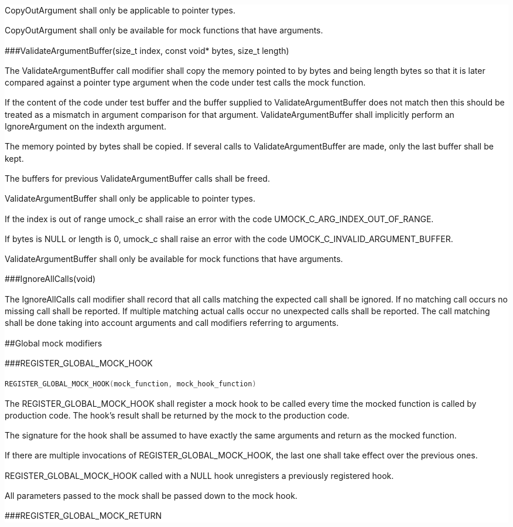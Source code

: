 CopyOutArgument shall only be applicable to pointer types.

CopyOutArgument shall only be available for mock functions that have arguments.

###ValidateArgumentBuffer(size_t index, const void* bytes, size_t length)

The ValidateArgumentBuffer call modifier shall copy the memory pointed to by bytes and being length bytes so that it is later compared against a pointer type argument when the code under test calls the mock function.

If the content of the code under test buffer and the buffer supplied to ValidateArgumentBuffer does not match then this should be treated as a mismatch in argument comparison for that argument.
ValidateArgumentBuffer shall implicitly perform an IgnoreArgument on the indexth argument.

The memory pointed by bytes shall be copied. If several calls to ValidateArgumentBuffer are made, only the last buffer shall be kept.

The buffers for previous ValidateArgumentBuffer calls shall be freed.

ValidateArgumentBuffer shall only be applicable to pointer types.

If the index is out of range umock_c shall raise an error with the code UMOCK_C_ARG_INDEX_OUT_OF_RANGE.

If bytes is NULL or length is 0, umock_c shall raise an error with the code UMOCK_C_INVALID_ARGUMENT_BUFFER.

ValidateArgumentBuffer shall only be available for mock functions that have arguments.

###IgnoreAllCalls(void)

The IgnoreAllCalls call modifier shall record that all calls matching the expected call shall be ignored. If no matching call occurs no missing call shall be reported. If multiple matching actual calls occur no unexpected calls shall be reported.
The call matching shall be done taking into account arguments and call modifiers referring to arguments.

##Global mock modifiers

###REGISTER_GLOBAL_MOCK_HOOK

```c
REGISTER_GLOBAL_MOCK_HOOK(mock_function, mock_hook_function)
```

The REGISTER_GLOBAL_MOCK_HOOK shall register a mock hook to be called every time the mocked function is called by production code. The hook’s result shall be returned by the mock to the production code.

The signature for the hook shall be assumed to have exactly the same arguments and return as the mocked function.

If there are multiple invocations of REGISTER_GLOBAL_MOCK_HOOK, the last one shall take effect over the previous ones.

REGISTER_GLOBAL_MOCK_HOOK called with a NULL hook unregisters a previously registered hook.

All parameters passed to the mock shall be passed down to the mock hook.

###REGISTER_GLOBAL_MOCK_RETURN
